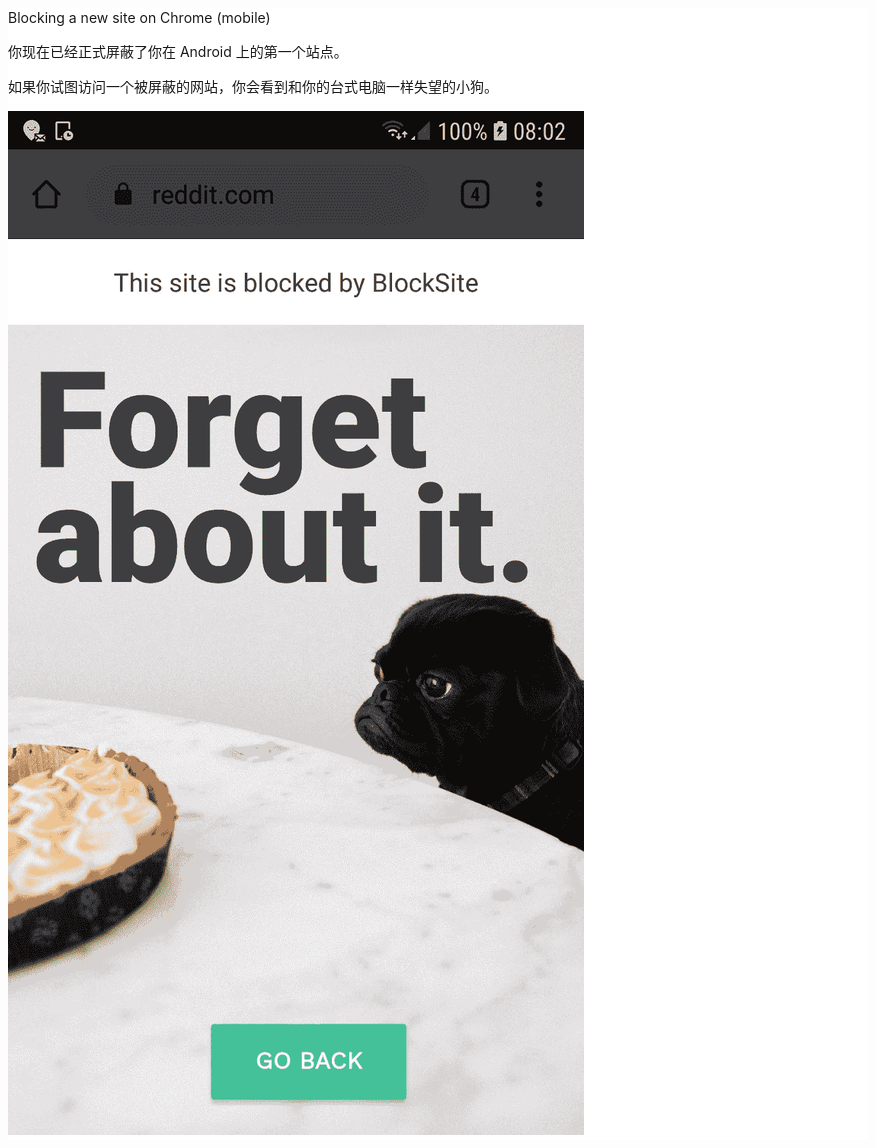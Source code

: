Blocking a new site on Chrome (mobile)



你现在已经正式屏蔽了你在 Android 上的第一个站点。

如果你试图访问一个被屏蔽的网站，你会看到和你的台式电脑一样失望的小狗。

![blocksite app blocked site visit](img/7eb150503785a969cde448fd34b8e34e.png)
